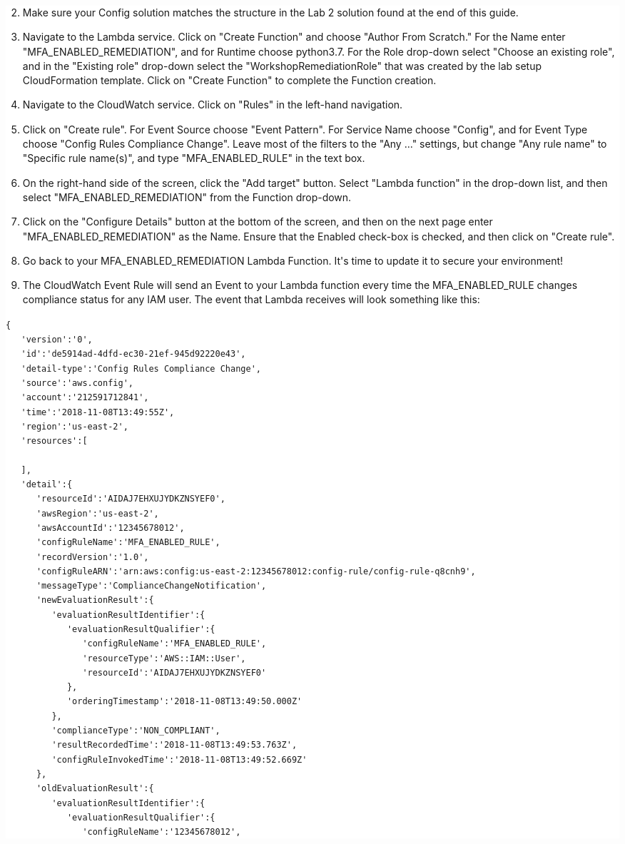 2. Make sure your Config solution matches the structure in the Lab 2 solution found at the end of this guide.

3. Navigate to the Lambda service.  Click on "Create Function" and choose "Author From Scratch."  For the Name enter "MFA_ENABLED_REMEDIATION", and for Runtime choose python3.7.  For the Role drop-down select "Choose an existing role", and in the "Existing role" drop-down select the "WorkshopRemediationRole" that was created by the lab setup CloudFormation template.  Click on "Create Function" to complete the Function creation.

4. Navigate to the CloudWatch service.  Click on "Rules" in the left-hand navigation.

5. Click on "Create rule".  For Event Source choose "Event Pattern".  For Service Name choose "Config", and for Event Type choose "Config Rules Compliance Change".  Leave most of the filters to the "Any ..." settings, but change "Any rule name" to "Specific rule name(s)", and type "MFA_ENABLED_RULE" in the text box.

6. On the right-hand side of the screen, click the "Add target" button.  Select "Lambda function" in the drop-down list, and then select "MFA_ENABLED_REMEDIATION" from the Function drop-down.

7. Click on the "Configure Details" button at the bottom of the screen, and then on the next page enter "MFA_ENABLED_REMEDIATION" as the Name.  Ensure that the Enabled check-box is checked, and then click on "Create rule".

8. Go back to your MFA_ENABLED_REMEDIATION Lambda Function.  It's time to update it to secure your environment!

9. The CloudWatch Event Rule will send an Event to your Lambda function every time the MFA_ENABLED_RULE changes compliance status for any IAM user.  The event that Lambda receives will look something like this:

~~~~~
{  
   'version':'0',
   'id':'de5914ad-4dfd-ec30-21ef-945d92220e43',
   'detail-type':'Config Rules Compliance Change',
   'source':'aws.config',
   'account':'212591712841',
   'time':'2018-11-08T13:49:55Z',
   'region':'us-east-2',
   'resources':[  

   ],
   'detail':{  
      'resourceId':'AIDAJ7EHXUJYDKZNSYEF0',
      'awsRegion':'us-east-2',
      'awsAccountId':'12345678012',
      'configRuleName':'MFA_ENABLED_RULE',
      'recordVersion':'1.0',
      'configRuleARN':'arn:aws:config:us-east-2:12345678012:config-rule/config-rule-q8cnh9',
      'messageType':'ComplianceChangeNotification',
      'newEvaluationResult':{  
         'evaluationResultIdentifier':{  
            'evaluationResultQualifier':{  
               'configRuleName':'MFA_ENABLED_RULE',
               'resourceType':'AWS::IAM::User',
               'resourceId':'AIDAJ7EHXUJYDKZNSYEF0'
            },
            'orderingTimestamp':'2018-11-08T13:49:50.000Z'
         },
         'complianceType':'NON_COMPLIANT',
         'resultRecordedTime':'2018-11-08T13:49:53.763Z',
         'configRuleInvokedTime':'2018-11-08T13:49:52.669Z'
      },
      'oldEvaluationResult':{  
         'evaluationResultIdentifier':{  
            'evaluationResultQualifier':{  
               'configRuleName':'12345678012',
~~~~~